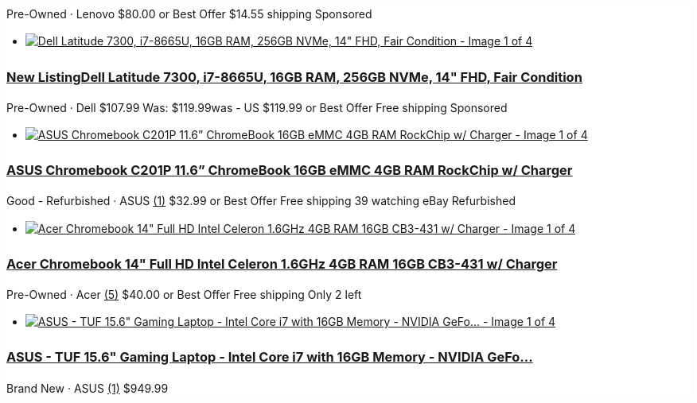 Pre-Owned · Lenovo
$80.00
or Best Offer
$14.55 shipping
Sponsored
  * [![Dell Latitude 7300, i7-8665U, 16GB RAM, 256GB NVMe, 14" FHD, Fair Condition - Image 1 of 4](https://ir.ebaystatic.com/cr/v/c1/s_1x2.gif)](<https://www.ebay.com/itm/276817792504?itmmeta=01JHPGCX9SA59J8FN159EQTJ0E&hash=item4073a04df8:g:I08AAOSwMrNnh~e3&itmprp=enc%3AAQAJAAAA4CodCO1vSDjg2xNOt8By6oBldb8YMnc%2FzzunidqIVWUN1qlXpi5tXiV70DsNsCqYm4Ab4HUKX%2Bt3lLUWOV1hFcniutjfMLBL5%2FeJzVEZp7L8B4QG1cPcS8cEDCj6%2FTWsFMVAyOT9PsYGjJTEWXxQErI2vGNxJeR%2FB9dDT7IxIxME2299ONgVGgUPKBBzydPhYdAO30KJHue%2Fnm3wBVmlD1DlJ2bQfP8Odb%2BuLkextE4lc3kGtjGuS9Tr8lT9voIXqQ0RgKO7PJS%2Fjm17I%2F15gNfe%2FkkLlgry3y5NSK2B18YL%7Ctkp%3ABFBMhNWz0I1l>)
### [New ListingDell Latitude 7300, i7-8665U, 16GB RAM, 256GB NVMe, 14" FHD, Fair Condition](<https://www.ebay.com/itm/276817792504?itmmeta=01JHPGCX9SA59J8FN159EQTJ0E&hash=item4073a04df8:g:I08AAOSwMrNnh~e3&itmprp=enc%3AAQAJAAAA4CodCO1vSDjg2xNOt8By6oBldb8YMnc%2FzzunidqIVWUN1qlXpi5tXiV70DsNsCqYm4Ab4HUKX%2Bt3lLUWOV1hFcniutjfMLBL5%2FeJzVEZp7L8B4QG1cPcS8cEDCj6%2FTWsFMVAyOT9PsYGjJTEWXxQErI2vGNxJeR%2FB9dDT7IxIxME2299ONgVGgUPKBBzydPhYdAO30KJHue%2Fnm3wBVmlD1DlJ2bQfP8Odb%2BuLkextE4lc3kGtjGuS9Tr8lT9voIXqQ0RgKO7PJS%2Fjm17I%2F15gNfe%2FkkLlgry3y5NSK2B18YL%7Ctkp%3ABFBMhNWz0I1l>)
Pre-Owned · Dell
$107.99
Was: $119.99was - US $119.99
or Best Offer
Free shipping
Sponsored
  * [![ASUS Chromebook C201P 11.6” ChromeBook 16GB eMMC 4GB RAM RockChip w/ Charger - Image 1 of 4](https://ir.ebaystatic.com/cr/v/c1/s_1x2.gif)](<https://www.ebay.com/p/1739211715?iid=356445565124>)
### [ASUS Chromebook C201P 11.6” ChromeBook 16GB eMMC 4GB RAM RockChip w/ Charger](<https://www.ebay.com/p/1739211715?iid=356445565124>)
Good - Refurbished · ASUS
[(1)](<https://www.ebay.com/p/1739211715?iid=356445565124#UserReviews>)
$32.99
or Best Offer
Free shipping
39 watching
eBay Refurbished
  * [![Acer Chromebook 14" Full HD Intel Celeron 1.6GHz 4GB RAM 16GB CB3-431 w/ Charger - Image 1 of 4](https://ir.ebaystatic.com/cr/v/c1/s_1x2.gif)](<https://www.ebay.com/p/3037384927?iid=167231047968>)
### [Acer Chromebook 14" Full HD Intel Celeron 1.6GHz 4GB RAM 16GB CB3-431 w/ Charger](<https://www.ebay.com/p/3037384927?iid=167231047968>)
Pre-Owned · Acer
[(5)](<https://www.ebay.com/p/3037384927?iid=167231047968#UserReviews>)
$40.00
or Best Offer
Free shipping
Only 2 left
  * [![ASUS - TUF 15.6" Gaming Laptop - Intel Core i7 with 16GB Memory - NVIDIA GeFo... - Image 1 of 4](https://ir.ebaystatic.com/cr/v/c1/s_1x2.gif)](<https://www.ebay.com/p/28067749635?iid=204802985528>)
### [ASUS - TUF 15.6" Gaming Laptop - Intel Core i7 with 16GB Memory - NVIDIA GeFo...](<https://www.ebay.com/p/28067749635?iid=204802985528>)
Brand New · ASUS
[(1)](<https://www.ebay.com/p/28067749635?iid=204802985528#UserReviews>)
$949.99